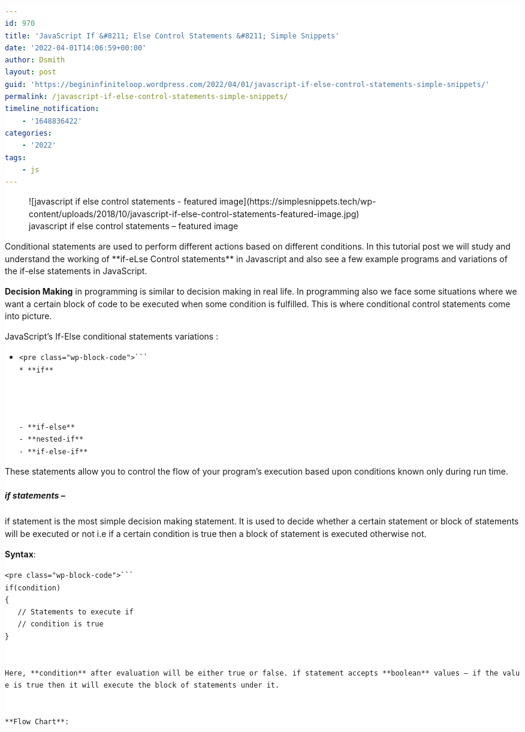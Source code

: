 ```yaml
---
id: 970
title: 'JavaScript If &#8211; Else Control Statements &#8211; Simple Snippets'
date: '2022-04-01T14:06:59+00:00'
author: Dsmith
layout: post
guid: 'https://begininfiniteloop.wordpress.com/2022/04/01/javascript-if-else-control-statements-simple-snippets/'
permalink: /javascript-if-else-control-statements-simple-snippets/
timeline_notification:
    - '1648836422'
categories:
    - '2022'
tags:
    - js
---
```


<figure class="wp-block-image">![javascript if else control statements - featured image](https://simplesnippets.tech/wp-content/uploads/2018/10/javascript-if-else-control-statements-featured-image.jpg)<figcaption>javascript if else control statements – featured image</figcaption></figure>Conditional statements are used to perform different actions based on different conditions. In this tutorial post we will study and understand the working of **if-eLse Control statements** in Javascript and also see a few example programs and variations of the if-else statements in JavaScript.

**Decision Making** in programming is similar to decision making in real life. In programming also we face some situations where we want a certain block of code to be executed when some condition is fulfilled. This is where conditional control statements come into picture.

JavaScript’s If-Else conditional statements variations :

- ```
  <pre class="wp-block-code">```
  * **if**
  		
  ```
  ```
  
  
  - **if-else**
  - **nested-if**
  - **if-else-if**

These statements allow you to control the flow of your program’s execution based upon conditions known only during run time.

##### **if statements –**

if statement is the most simple decision making statement. It is used to decide whether a certain statement or block of statements will be executed or not i.e if a certain condition is true then a block of statement is executed otherwise not.

**Syntax**:

```
<pre class="wp-block-code">```
if(condition) 
{
   // Statements to execute if
   // condition is true
}


Here, **condition** after evaluation will be either true or false. if statement accepts **boolean** values – if the value is true then it will execute the block of statements under it.


**Flow Chart**:
```